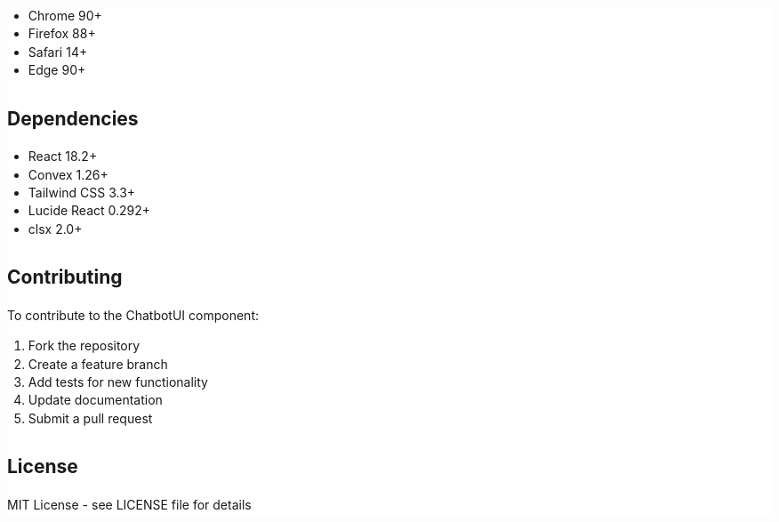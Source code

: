 - Chrome 90+
- Firefox 88+  
- Safari 14+
- Edge 90+

## Dependencies

- React 18.2+
- Convex 1.26+
- Tailwind CSS 3.3+
- Lucide React 0.292+
- clsx 2.0+

## Contributing

To contribute to the ChatbotUI component:

1. Fork the repository
2. Create a feature branch
3. Add tests for new functionality
4. Update documentation
5. Submit a pull request

## License

MIT License - see LICENSE file for details